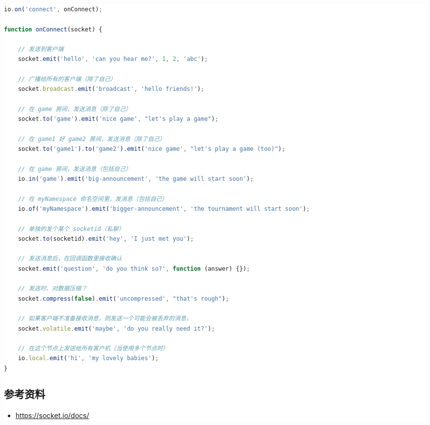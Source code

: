 ```js
io.on('connect', onConnect);

function onConnect(socket) {

    // 发送到客户端
    socket.emit('hello', 'can you hear me?', 1, 2, 'abc');

    // 广播给所有的客户端（除了自己）
    socket.broadcast.emit('broadcast', 'hello friends!');

    // 在 game 房间，发送消息（除了自己）
    socket.to('game').emit('nice game', "let's play a game");

    // 在 game1 好 game2 房间，发送消息（除了自己）
    socket.to('game1').to('game2').emit('nice game', "let's play a game (too)");

    // 在 game 房间，发送消息（包括自己）
    io.in('game').emit('big-announcement', 'the game will start soon');

    // 在 myNamespace 命名空间里，发消息（包括自己）
    io.of('myNamespace').emit('bigger-announcement', 'the tournament will start soon');

    // 单独的发个某个 socketid（私聊）
    socket.to(socketid).emit('hey', 'I just met you');

    // 发送消息后，在回调函数里接收确认
    socket.emit('question', 'do you think so?', function (answer) {});

    // 发送时，对数据压缩？
    socket.compress(false).emit('uncompressed', "that's rough");

    // 如果客户端不准备接收消息，则发送一个可能会被丢弃的消息。
    socket.volatile.emit('maybe', 'do you really need it?');

    // 在这个节点上发送给所有客户机（当使用多个节点时）
    io.local.emit('hi', 'my lovely babies');
}
```

## 参考资料
- https://socket.io/docs/
